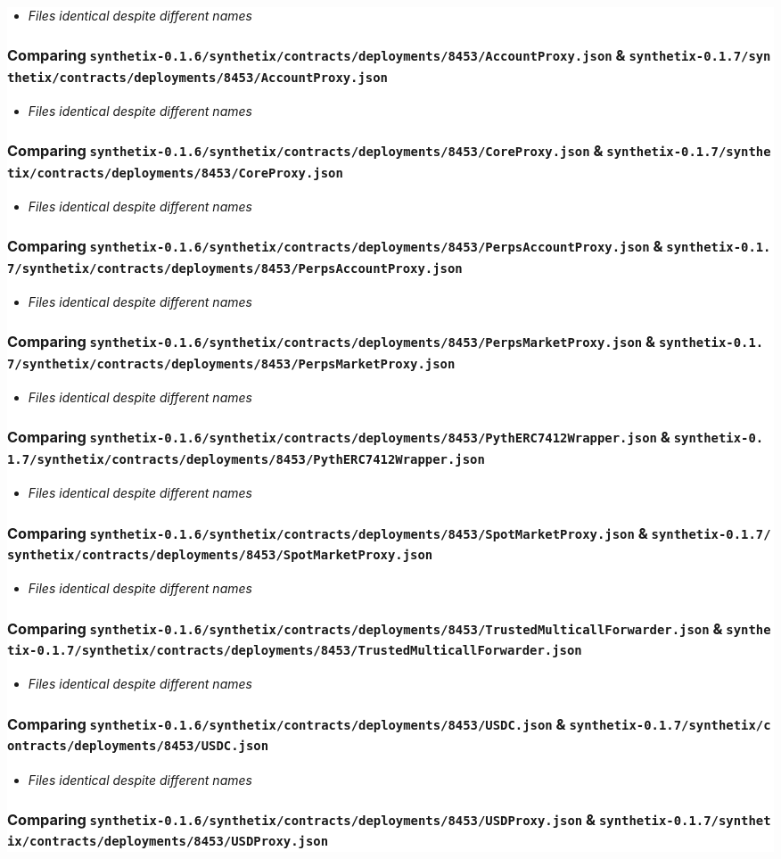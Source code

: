  * *Files identical despite different names*

### Comparing `synthetix-0.1.6/synthetix/contracts/deployments/8453/AccountProxy.json` & `synthetix-0.1.7/synthetix/contracts/deployments/8453/AccountProxy.json`

 * *Files identical despite different names*

### Comparing `synthetix-0.1.6/synthetix/contracts/deployments/8453/CoreProxy.json` & `synthetix-0.1.7/synthetix/contracts/deployments/8453/CoreProxy.json`

 * *Files identical despite different names*

### Comparing `synthetix-0.1.6/synthetix/contracts/deployments/8453/PerpsAccountProxy.json` & `synthetix-0.1.7/synthetix/contracts/deployments/8453/PerpsAccountProxy.json`

 * *Files identical despite different names*

### Comparing `synthetix-0.1.6/synthetix/contracts/deployments/8453/PerpsMarketProxy.json` & `synthetix-0.1.7/synthetix/contracts/deployments/8453/PerpsMarketProxy.json`

 * *Files identical despite different names*

### Comparing `synthetix-0.1.6/synthetix/contracts/deployments/8453/PythERC7412Wrapper.json` & `synthetix-0.1.7/synthetix/contracts/deployments/8453/PythERC7412Wrapper.json`

 * *Files identical despite different names*

### Comparing `synthetix-0.1.6/synthetix/contracts/deployments/8453/SpotMarketProxy.json` & `synthetix-0.1.7/synthetix/contracts/deployments/8453/SpotMarketProxy.json`

 * *Files identical despite different names*

### Comparing `synthetix-0.1.6/synthetix/contracts/deployments/8453/TrustedMulticallForwarder.json` & `synthetix-0.1.7/synthetix/contracts/deployments/8453/TrustedMulticallForwarder.json`

 * *Files identical despite different names*

### Comparing `synthetix-0.1.6/synthetix/contracts/deployments/8453/USDC.json` & `synthetix-0.1.7/synthetix/contracts/deployments/8453/USDC.json`

 * *Files identical despite different names*

### Comparing `synthetix-0.1.6/synthetix/contracts/deployments/8453/USDProxy.json` & `synthetix-0.1.7/synthetix/contracts/deployments/8453/USDProxy.json`
